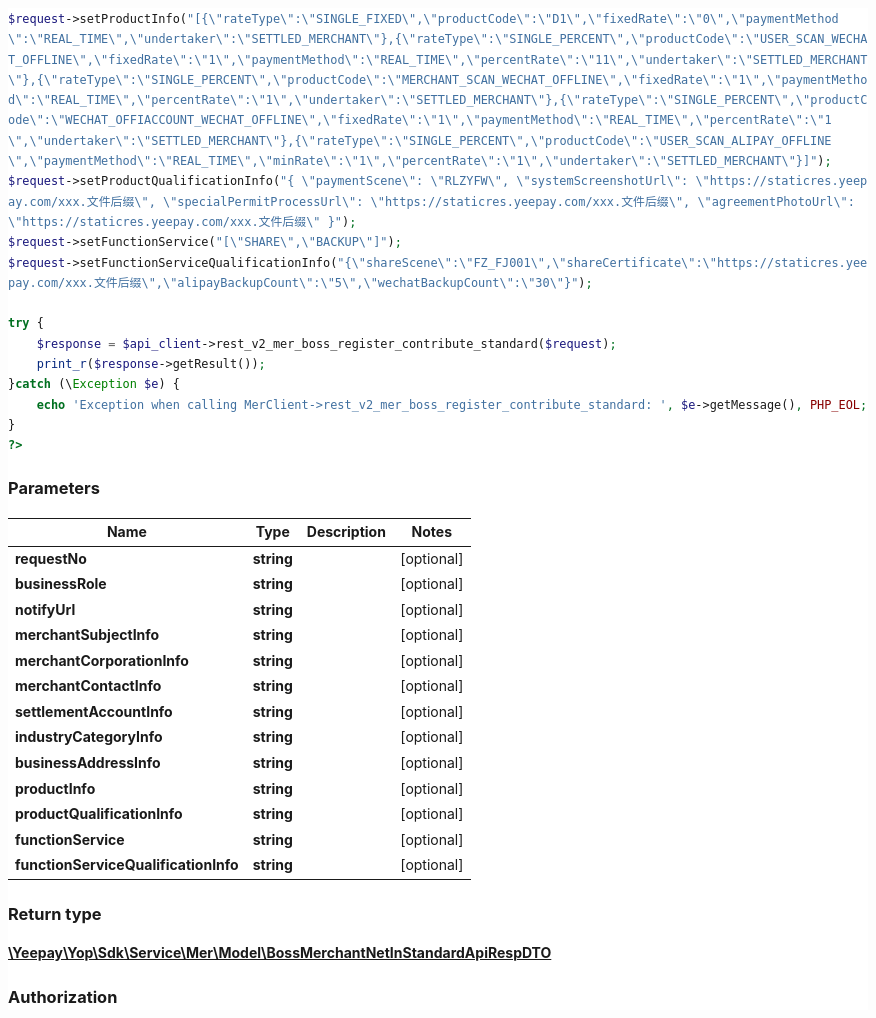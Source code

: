 ```php
$request->setProductInfo("[{\"rateType\":\"SINGLE_FIXED\",\"productCode\":\"D1\",\"fixedRate\":\"0\",\"paymentMethod\":\"REAL_TIME\",\"undertaker\":\"SETTLED_MERCHANT\"},{\"rateType\":\"SINGLE_PERCENT\",\"productCode\":\"USER_SCAN_WECHAT_OFFLINE\",\"fixedRate\":\"1\",\"paymentMethod\":\"REAL_TIME\",\"percentRate\":\"11\",\"undertaker\":\"SETTLED_MERCHANT\"},{\"rateType\":\"SINGLE_PERCENT\",\"productCode\":\"MERCHANT_SCAN_WECHAT_OFFLINE\",\"fixedRate\":\"1\",\"paymentMethod\":\"REAL_TIME\",\"percentRate\":\"1\",\"undertaker\":\"SETTLED_MERCHANT\"},{\"rateType\":\"SINGLE_PERCENT\",\"productCode\":\"WECHAT_OFFIACCOUNT_WECHAT_OFFLINE\",\"fixedRate\":\"1\",\"paymentMethod\":\"REAL_TIME\",\"percentRate\":\"1\",\"undertaker\":\"SETTLED_MERCHANT\"},{\"rateType\":\"SINGLE_PERCENT\",\"productCode\":\"USER_SCAN_ALIPAY_OFFLINE\",\"paymentMethod\":\"REAL_TIME\",\"minRate\":\"1\",\"percentRate\":\"1\",\"undertaker\":\"SETTLED_MERCHANT\"}]");
$request->setProductQualificationInfo("{ \"paymentScene\": \"RLZYFW\", \"systemScreenshotUrl\": \"https://staticres.yeepay.com/xxx.文件后缀\", \"specialPermitProcessUrl\": \"https://staticres.yeepay.com/xxx.文件后缀\", \"agreementPhotoUrl\": \"https://staticres.yeepay.com/xxx.文件后缀\" }");
$request->setFunctionService("[\"SHARE\",\"BACKUP\"]");
$request->setFunctionServiceQualificationInfo("{\"shareScene\":\"FZ_FJ001\",\"shareCertificate\":\"https://staticres.yeepay.com/xxx.文件后缀\",\"alipayBackupCount\":\"5\",\"wechatBackupCount\":\"30\"}");

try {
    $response = $api_client->rest_v2_mer_boss_register_contribute_standard($request);
    print_r($response->getResult());
}catch (\Exception $e) {
    echo 'Exception when calling MerClient->rest_v2_mer_boss_register_contribute_standard: ', $e->getMessage(), PHP_EOL;
}
?>
```

### Parameters

Name | Type | Description  | Notes
------------- | ------------- | ------------- | -------------
 **requestNo** | **string**|  | [optional]
 **businessRole** | **string**|  | [optional]
 **notifyUrl** | **string**|  | [optional]
 **merchantSubjectInfo** | **string**|  | [optional]
 **merchantCorporationInfo** | **string**|  | [optional]
 **merchantContactInfo** | **string**|  | [optional]
 **settlementAccountInfo** | **string**|  | [optional]
 **industryCategoryInfo** | **string**|  | [optional]
 **businessAddressInfo** | **string**|  | [optional]
 **productInfo** | **string**|  | [optional]
 **productQualificationInfo** | **string**|  | [optional]
 **functionService** | **string**|  | [optional]
 **functionServiceQualificationInfo** | **string**|  | [optional]

### Return type
[**\Yeepay\Yop\Sdk\Service\Mer\Model\BossMerchantNetInStandardApiRespDTO**](../Model/BossMerchantNetInStandardApiRespDTO.md)
### Authorization

